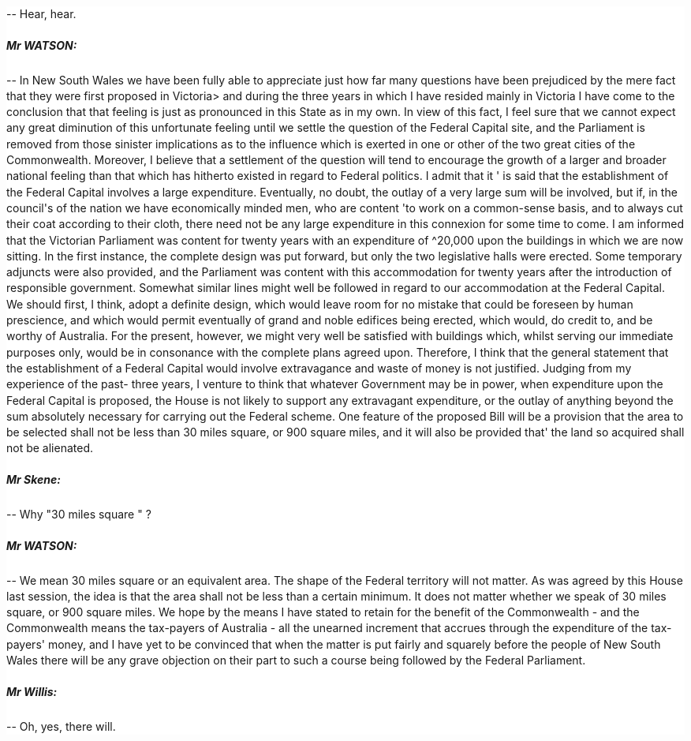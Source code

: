 --  Hear, hear. 

##### Mr WATSON:

-- In New South Wales we have been fully able to appreciate just how far many questions have been prejudiced by the mere fact that they were first proposed in Victoria&gt; and during the three years in which I have resided mainly in Victoria I have come to the conclusion that that feeling is just as pronounced in this State as in my own. In view of this fact, I feel sure that we cannot expect any great diminution of this unfortunate feeling until we settle the question of the Federal Capital site, and the Parliament is removed from those sinister implications as to the influence which is exerted in one or other of the two great cities of the Commonwealth. Moreover, I believe that a settlement of the question will tend to encourage the growth of a larger and broader national feeling than that which has hitherto existed in regard to Federal politics. I admit that it ' is said that the establishment of the Federal Capital involves a large expenditure. Eventually, no doubt, the outlay of a very large sum will be involved, but if, in the council's of the nation we have economically minded men, who are content 'to work on a common-sense basis, and to always cut their coat according to their cloth, there need not be any large expenditure in this connexion for some time to come. I am informed that the Victorian Parliament was content for twenty years with an expenditure of  ^20,000  upon the buildings in which we are now sitting. In the first instance, the complete design was put forward, but only the two legislative halls were erected. Some temporary adjuncts were also provided, and the Parliament was content with this accommodation for twenty years after the introduction of responsible government. Somewhat similar lines might well be followed in regard to our accommodation at the Federal Capital. We should first, I think, adopt a definite design, which would leave room for no mistake that could be foreseen by human prescience, and which would permit eventually of grand and noble edifices being erected, which would, do credit to, and be worthy of Australia. For the present, however, we might very well be satisfied with buildings which, whilst serving our immediate purposes only, would be in consonance with the complete plans agreed upon. Therefore, I think that the general statement that the establishment of a Federal Capital would involve extravagance and waste of money is not justified. Judging from my experience of the past- three years, I venture to think that whatever Government may be in power, when expenditure upon the Federal Capital is proposed, the House is not likely to support any extravagant expenditure, or the outlay of anything beyond the sum absolutely necessary for carrying out the Federal scheme. One feature of the proposed Bill will be a provision that the area to be selected shall not be less than  30  miles square, or  900  square miles, and it will also be provided that' the land so acquired shall not be alienated. 

##### Mr Skene:

--  Why  "30  miles square " ? 

##### Mr WATSON:

-- We mean  30  miles square or an equivalent area. The shape of the Federal territory will not matter. As was agreed by this House last session, the idea is that the area shall not be less than a certain minimum. It does not matter whether we speak of  30  miles square, or  900  square miles. We hope by the means I have stated to retain for the benefit of the Commonwealth - and the Commonwealth means the tax-payers of Australia - all the unearned increment that accrues through the expenditure of the tax-payers' money, and I have yet to be convinced that when the matter is put fairly and squarely before the people of New South Wales there will be any grave objection on their part to such a course being followed by the Federal Parliament. 

##### Mr Willis:

-- Oh, yes, there will. 
